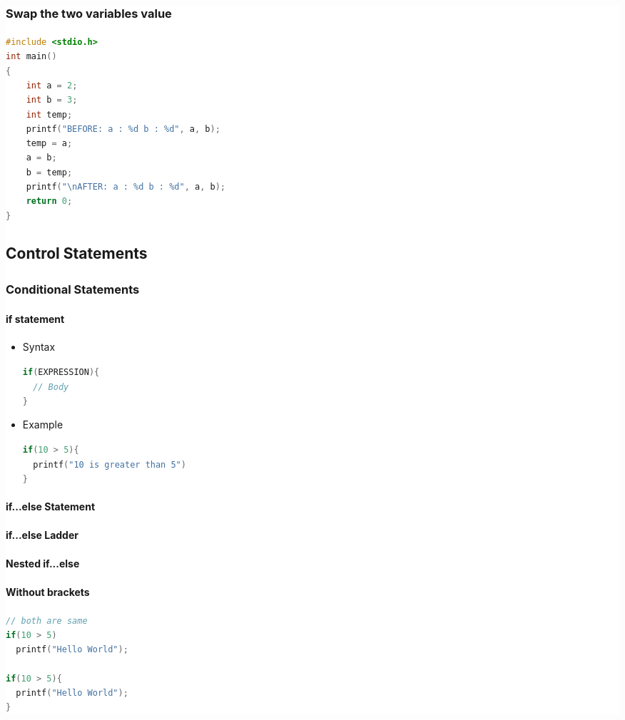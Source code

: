 ### Swap the two variables value

```c
#include <stdio.h>
int main()
{
    int a = 2;
    int b = 3;
    int temp;
    printf("BEFORE: a : %d b : %d", a, b);
    temp = a;
    a = b;
    b = temp;
    printf("\nAFTER: a : %d b : %d", a, b);
    return 0;
}
```

## Control Statements

### Conditional Statements

#### if statement

- Syntax

  ```cpp
  if(EXPRESSION){
    // Body
  }
  ```

- Example

  ```cpp
  if(10 > 5){
    printf("10 is greater than 5")
  }
  ```

#### if...else Statement

#### if...else Ladder

#### Nested if...else

#### Without brackets

```cpp
// both are same
if(10 > 5)
  printf("Hello World");

if(10 > 5){
  printf("Hello World");
}
```
